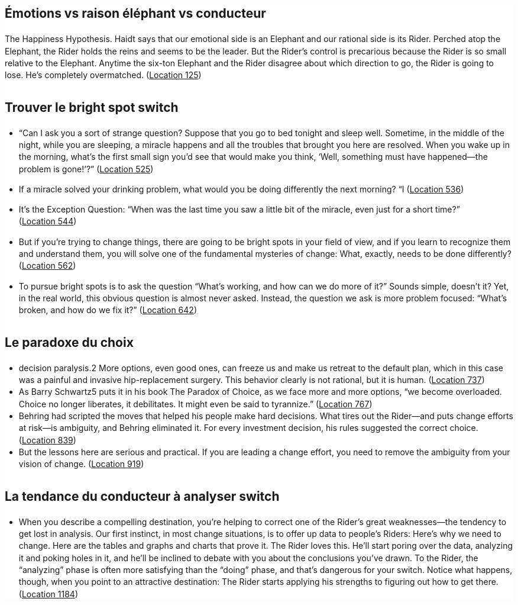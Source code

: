 

## Émotions vs raison éléphant vs conducteur
The Happiness Hypothesis. Haidt says that our emotional side is an Elephant and our rational side is its Rider. Perched atop the Elephant, the Rider holds the reins and seems to be the leader. But the Rider’s control is precarious because the Rider is so small relative to the Elephant. Anytime the six-ton Elephant and the Rider disagree about which direction to go, the Rider is going to lose. He’s completely overmatched. ([Location 125](https://readwise.io/to_kindle?action=open&asin=B005TKD512&location=125))

## Trouver le bright spot switch
- “Can I ask you a sort of strange question? Suppose that you go to bed tonight and sleep well. Sometime, in the middle of the night, while you are sleeping, a miracle happens and all the troubles that brought you here are resolved. When you wake up in the morning, what’s the first small sign you’d see that would make you think, ‘Well, something must have happened—the problem is gone!’?” ([Location 525](https://readwise.io/to_kindle?action=open&asin=B005TKD512&location=525))
- If a miracle solved your drinking problem, what would you be doing differently the next morning? “I ([Location 536](https://readwise.io/to_kindle?action=open&asin=B005TKD512&location=536))
- It’s the Exception Question: “When was the last time you saw a little bit of the miracle, even just for a short time?” ([Location 544](https://readwise.io/to_kindle?action=open&asin=B005TKD512&location=544))
- But if you’re trying to change things, there are going to be bright spots in your field of view, and if you learn to recognize them and understand them, you will solve one of the fundamental mysteries of change: What, exactly, needs to be done differently? ([Location 562](https://readwise.io/to_kindle?action=open&asin=B005TKD512&location=562))

- To pursue bright spots is to ask the question “What’s working, and how can we do more of it?” Sounds simple, doesn’t it? Yet, in the real world, this obvious question is almost never asked. Instead, the question we ask is more problem focused: “What’s broken, and how do we fix it?” ([Location 642](https://readwise.io/to_kindle?action=open&asin=B005TKD512&location=642))

## Le paradoxe du choix
- decision paralysis.2 More options, even good ones, can freeze us and make us retreat to the default plan, which in this case was a painful and invasive hip-replacement surgery. This behavior clearly is not rational, but it is human. ([Location 737](https://readwise.io/to_kindle?action=open&asin=B005TKD512&location=737))
- As Barry Schwartz5 puts it in his book The Paradox of Choice, as we face more and more options, “we become overloaded. Choice no longer liberates, it debilitates. It might even be said to tyrannize.” ([Location 767](https://readwise.io/to_kindle?action=open&asin=B005TKD512&location=767))
- Behring had scripted the moves that helped his people make hard decisions. What tires out the Rider—and puts change efforts at risk—is ambiguity, and Behring eliminated it. For every investment decision, his rules suggested the correct choice. ([Location 839](https://readwise.io/to_kindle?action=open&asin=B005TKD512&location=839))
- But the lessons here are serious and practical. If you are leading a change effort, you need to remove the ambiguity from your vision of change. ([Location 919](https://readwise.io/to_kindle?action=open&asin=B005TKD512&location=919))

## La tendance du conducteur à analyser switch
- When you describe a compelling destination, you’re helping to correct one of the Rider’s great weaknesses—the tendency to get lost in analysis. Our first instinct, in most change situations, is to offer up data to people’s Riders: Here’s why we need to change. Here are the tables and graphs and charts that prove it. The Rider loves this. He’ll start poring over the data, analyzing it and poking holes in it, and he’ll be inclined to debate with you about the conclusions you’ve drawn. To the Rider, the “analyzing” phase is often more satisfying than the “doing” phase, and that’s dangerous for your switch. Notice what happens, though, when you point to an attractive destination: The Rider starts applying his strengths to figuring out how to get there. ([Location 1184](https://readwise.io/to_kindle?action=open&asin=B005TKD512&location=1184))